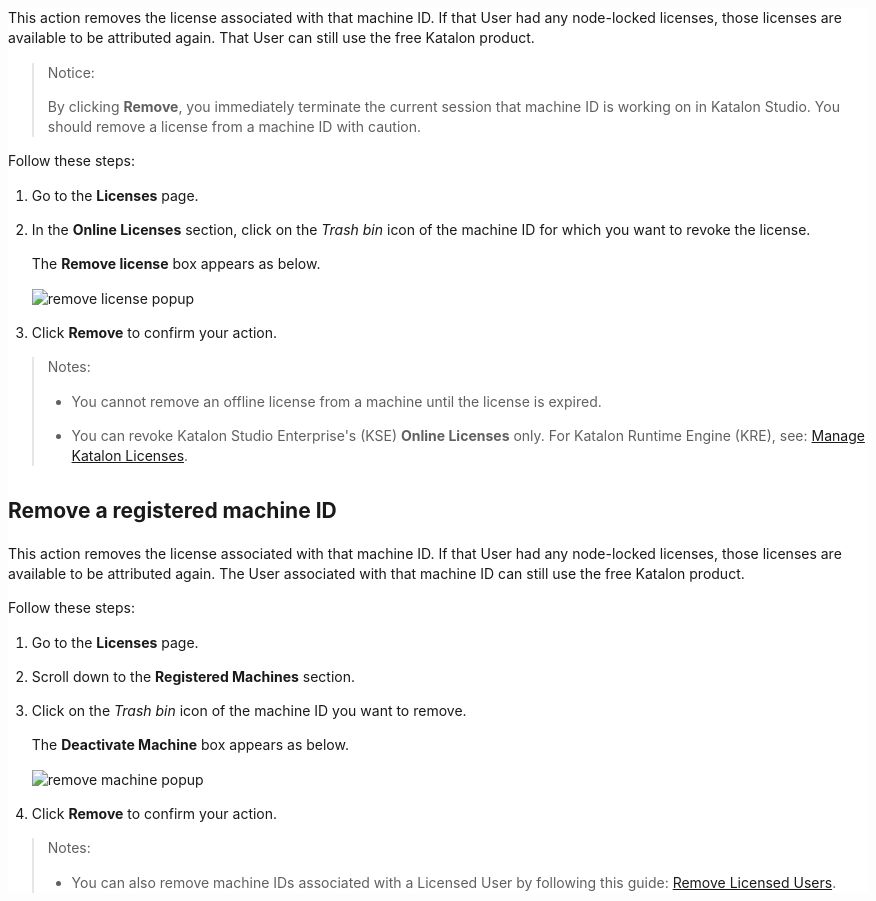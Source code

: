 This action removes the license associated with that machine ID. If that User had any node-locked licenses, those licenses are available to be attributed again. That User can still use the free Katalon product.

> Notice:
>
> By clicking **Remove**, you immediately terminate the current session that machine ID is working on in Katalon Studio. You should remove a license from a machine ID with caution.

Follow these steps:

1. Go to the **Licenses** page.

2. In the **Online Licenses** section, click on the *Trash bin* icon of the machine ID for which you want to revoke the license.

   The **Remove license** box appears as below.

   <img src="https://github.com/katalon-studio/docs-images/raw/master/katalon-studio/docs/license-mgt/remove-license-box-blurred.png" width=100% alt="remove license popup">

3. Click **Remove** to confirm your action.

> Notes:
>
> * You cannot remove an offline license from a machine until the license is expired.
>
> * You can revoke Katalon Studio Enterprise's (KSE) **Online Licenses** only. For Katalon Runtime Engine (KRE), see: [Manage Katalon Licenses](https://docs.katalon.com/katalon-studio/docs/license-management.html#transfer-a-license).

## Remove a registered machine ID

This action removes the license associated with that machine ID. If that User had any node-locked licenses, those licenses are available to be attributed again. The User associated with that machine ID can still use the free Katalon product.

Follow these steps:

1. Go to the **Licenses** page.

2. Scroll down to the **Registered Machines** section.

3. Click on the *Trash bin* icon of the machine ID you want to remove.

   The **Deactivate Machine** box appears as below.

   <img src="https://github.com/katalon-studio/docs-images/raw/master/katalon-studio/docs/license-mgt/deactive-machine-box-blurred.png" width=100% alt="remove machine popup">
   
4. Click **Remove** to confirm your action.

> Notes:
>
> * You can also remove machine IDs associated with a Licensed User by following this guide: [Remove Licensed Users](https://docs.katalon.com/katalon-studio/docs/remove-license.html#remove-a-licensed-user).
